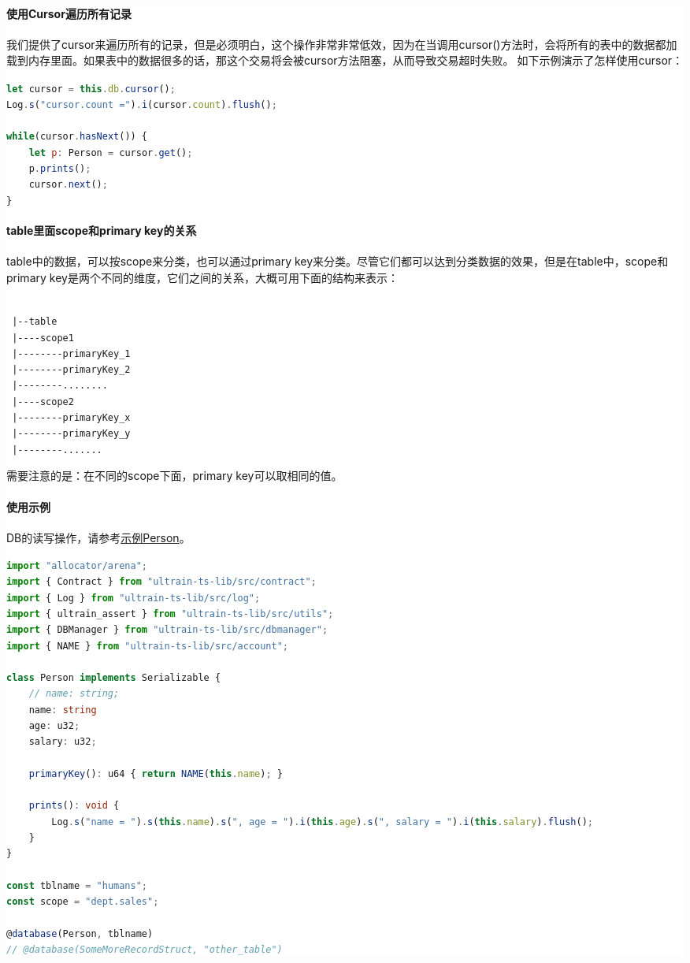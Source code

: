 #### 使用Cursor遍历所有记录
我们提供了cursor来遍历所有的记录，但是必须明白，这个操作非常非常低效，因为在当调用cursor()方法时，会将所有的表中的数据都加载到内存里面。如果表中的数据很多的话，那这个交易将会被cursor方法阻塞，从而导致交易超时失败。
如下示例演示了怎样使用cursor：
```javascript
let cursor = this.db.cursor();
Log.s("cursor.count =").i(cursor.count).flush();

while(cursor.hasNext()) {
    let p: Person = cursor.get();
    p.prints();
    cursor.next();
}
```

#### table里面scope和primary key的关系

table中的数据，可以按scope来分类，也可以通过primary key来分类。尽管它们都可以达到分类数据的效果，但是在table中，scope和primary key是两个不同的维度，它们之间的关系，大概可用下面的结构来表示：

``` 

 |--table
 |----scope1
 |--------primaryKey_1
 |--------primaryKey_2
 |--------........
 |----scope2
 |--------primaryKey_x
 |--------primaryKey_y
 |--------.......

```
需要注意的是：在不同的scope下面，primary key可以取相同的值。

#### 使用示例
DB的读写操作，请参考[示例Person](https://github.com/ultrain-os/ultrain-ts-lib/blob/master/example/person/person.ts)。
```typescript
import "allocator/arena";
import { Contract } from "ultrain-ts-lib/src/contract";
import { Log } from "ultrain-ts-lib/src/log";
import { ultrain_assert } from "ultrain-ts-lib/src/utils";
import { DBManager } from "ultrain-ts-lib/src/dbmanager";
import { NAME } from "ultrain-ts-lib/src/account";

class Person implements Serializable {
    // name: string;
    name: string
    age: u32;
    salary: u32;

    primaryKey(): u64 { return NAME(this.name); }

    prints(): void {
        Log.s("name = ").s(this.name).s(", age = ").i(this.age).s(", salary = ").i(this.salary).flush();
    }
}

const tblname = "humans";
const scope = "dept.sales";

@database(Person, tblname)
// @database(SomeMoreRecordStruct, "other_table")
```
